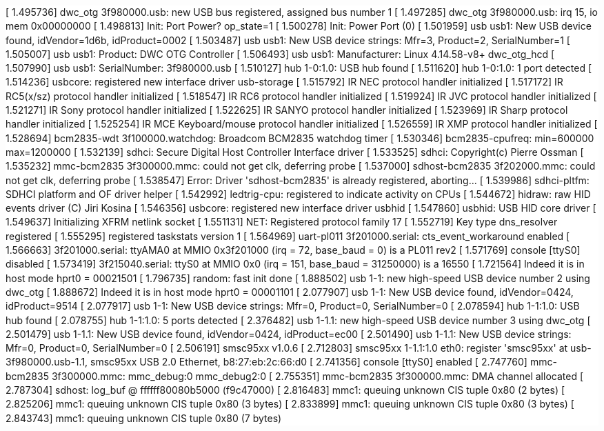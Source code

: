 [    1.495736] dwc_otg 3f980000.usb: new USB bus registered, assigned bus number 1
[    1.497285] dwc_otg 3f980000.usb: irq 15, io mem 0x00000000
[    1.498813] Init: Port Power? op_state=1
[    1.500278] Init: Power Port (0)
[    1.501959] usb usb1: New USB device found, idVendor=1d6b, idProduct=0002
[    1.503487] usb usb1: New USB device strings: Mfr=3, Product=2, SerialNumber=1
[    1.505007] usb usb1: Product: DWC OTG Controller
[    1.506493] usb usb1: Manufacturer: Linux 4.14.58-v8+ dwc_otg_hcd
[    1.507990] usb usb1: SerialNumber: 3f980000.usb
[    1.510127] hub 1-0:1.0: USB hub found
[    1.511620] hub 1-0:1.0: 1 port detected
[    1.514236] usbcore: registered new interface driver usb-storage
[    1.515792] IR NEC protocol handler initialized
[    1.517172] IR RC5(x/sz) protocol handler initialized
[    1.518547] IR RC6 protocol handler initialized
[    1.519924] IR JVC protocol handler initialized
[    1.521271] IR Sony protocol handler initialized
[    1.522625] IR SANYO protocol handler initialized
[    1.523969] IR Sharp protocol handler initialized
[    1.525254] IR MCE Keyboard/mouse protocol handler initialized
[    1.526559] IR XMP protocol handler initialized
[    1.528694] bcm2835-wdt 3f100000.watchdog: Broadcom BCM2835 watchdog timer
[    1.530346] bcm2835-cpufreq: min=600000 max=1200000
[    1.532139] sdhci: Secure Digital Host Controller Interface driver
[    1.533525] sdhci: Copyright(c) Pierre Ossman
[    1.535232] mmc-bcm2835 3f300000.mmc: could not get clk, deferring probe
[    1.537000] sdhost-bcm2835 3f202000.mmc: could not get clk, deferring probe
[    1.538547] Error: Driver 'sdhost-bcm2835' is already registered, aborting...
[    1.539986] sdhci-pltfm: SDHCI platform and OF driver helper
[    1.542992] ledtrig-cpu: registered to indicate activity on CPUs
[    1.544672] hidraw: raw HID events driver (C) Jiri Kosina
[    1.546356] usbcore: registered new interface driver usbhid
[    1.547860] usbhid: USB HID core driver
[    1.549637] Initializing XFRM netlink socket
[    1.551131] NET: Registered protocol family 17
[    1.552719] Key type dns_resolver registered
[    1.555295] registered taskstats version 1
[    1.564969] uart-pl011 3f201000.serial: cts_event_workaround enabled
[    1.566663] 3f201000.serial: ttyAMA0 at MMIO 0x3f201000 (irq = 72, base_baud = 0) is a PL011 rev2
[    1.571769] console [ttyS0] disabled
[    1.573419] 3f215040.serial: ttyS0 at MMIO 0x0 (irq = 151, base_baud = 31250000) is a 16550
[    1.721564] Indeed it is in host mode hprt0 = 00021501
[    1.796735] random: fast init done
[    1.888502] usb 1-1: new high-speed USB device number 2 using dwc_otg
[    1.888672] Indeed it is in host mode hprt0 = 00001101
[    2.077907] usb 1-1: New USB device found, idVendor=0424, idProduct=9514
[    2.077917] usb 1-1: New USB device strings: Mfr=0, Product=0, SerialNumber=0
[    2.078594] hub 1-1:1.0: USB hub found
[    2.078755] hub 1-1:1.0: 5 ports detected
[    2.376482] usb 1-1.1: new high-speed USB device number 3 using dwc_otg
[    2.501479] usb 1-1.1: New USB device found, idVendor=0424, idProduct=ec00
[    2.501490] usb 1-1.1: New USB device strings: Mfr=0, Product=0, SerialNumber=0
[    2.506191] smsc95xx v1.0.6
[    2.712803] smsc95xx 1-1.1:1.0 eth0: register 'smsc95xx' at usb-3f980000.usb-1.1, smsc95xx USB 2.0 Ethernet, b8:27:eb:2c:66:d0
[    2.741356] console [ttyS0] enabled
[    2.747760] mmc-bcm2835 3f300000.mmc: mmc_debug:0 mmc_debug2:0
[    2.755351] mmc-bcm2835 3f300000.mmc: DMA channel allocated
[    2.787304] sdhost: log_buf @ ffffff80080b5000 (f9c47000)
[    2.816483] mmc1: queuing unknown CIS tuple 0x80 (2 bytes)
[    2.825206] mmc1: queuing unknown CIS tuple 0x80 (3 bytes)
[    2.833899] mmc1: queuing unknown CIS tuple 0x80 (3 bytes)
[    2.843743] mmc1: queuing unknown CIS tuple 0x80 (7 bytes)